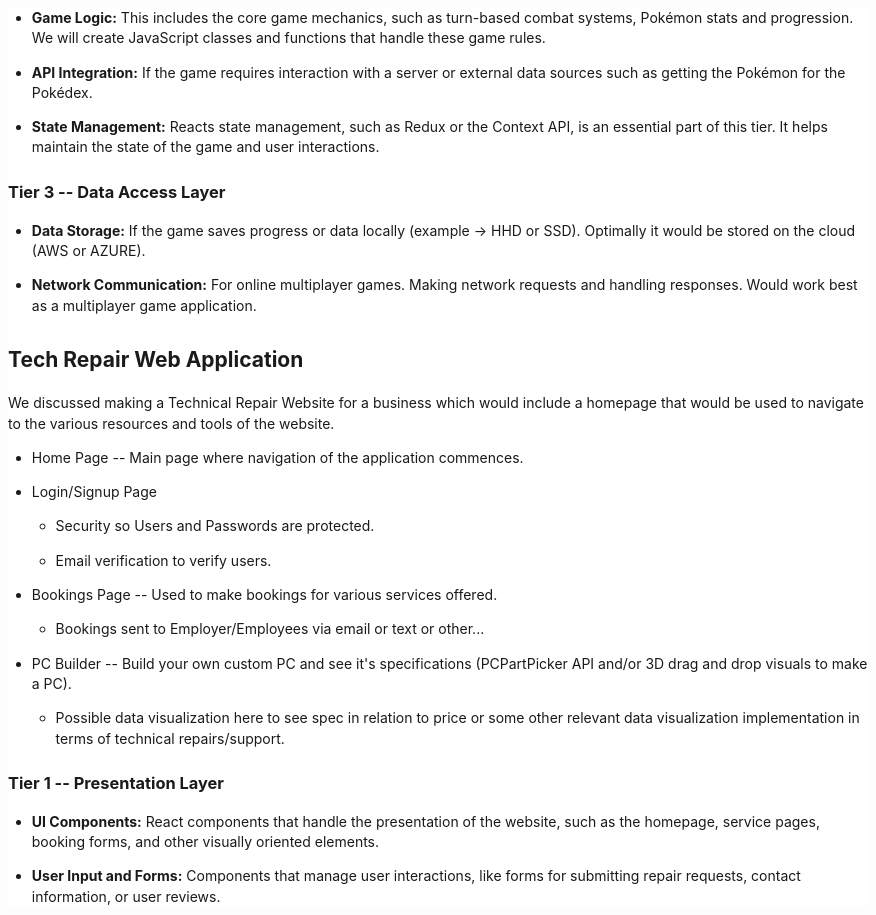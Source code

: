 -   **Game Logic:** This includes the core game mechanics, such as
    turn-based combat systems, Pokémon stats and progression. We will
    create JavaScript classes and functions that handle these game
    rules.

-   **API Integration:** If the game requires interaction with a server
    or external data sources such as getting the Pokémon for the
    Pokédex.

-   **State Management:** Reacts state management, such as Redux or the
    Context API, is an essential part of this tier. It helps maintain
    the state of the game and user interactions.

### Tier 3 -- Data Access Layer

-   **Data Storage:** If the game saves progress or data locally
    (example -\> HHD or SSD). Optimally it would be stored on the cloud
    (AWS or AZURE).

-   **Network Communication:** For online multiplayer games. Making
    network requests and handling responses. Would work best as a
    multiplayer game application.

## Tech Repair Web Application

We discussed making a Technical Repair Website for a business which
would include a homepage that would be used to navigate to the various
resources and tools of the website.

-   Home Page -- Main page where navigation of the application
    commences.

-   Login/Signup Page

    -   Security so Users and Passwords are protected.

    -   Email verification to verify users.

-   Bookings Page -- Used to make bookings for various services offered.

    -   Bookings sent to Employer/Employees via email or text or
        other...

-   PC Builder -- Build your own custom PC and see it's specifications
    (PCPartPicker API and/or 3D drag and drop visuals to make a PC).

    -   Possible data visualization here to see spec in relation to
        price or some other relevant data visualization implementation
        in terms of technical repairs/support.

### Tier 1 -- Presentation Layer

-   **UI Components:** React components that handle the presentation of
    the website, such as the homepage, service pages, booking forms, and
    other visually oriented elements.

-   **User Input and Forms:** Components that manage user interactions,
    like forms for submitting repair requests, contact information, or
    user reviews.

